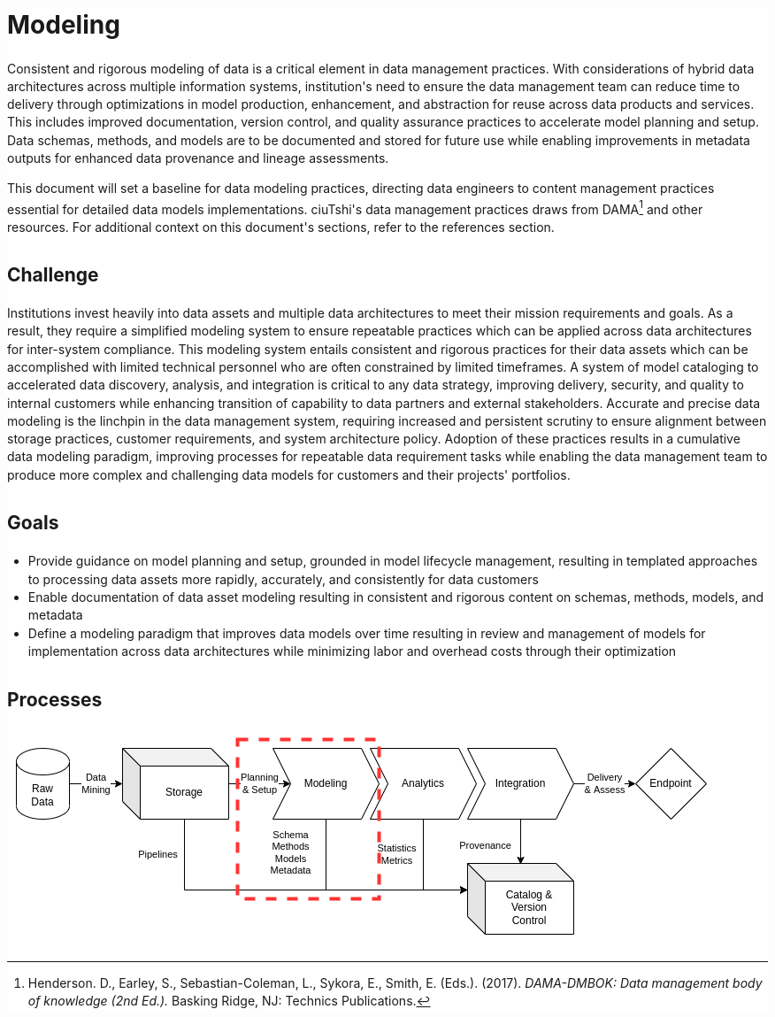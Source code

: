 # Modeling

Consistent and rigorous modeling of data is a critical element in data management practices. With considerations of hybrid data architectures across multiple information systems, institution's need to ensure the data management team can reduce time to delivery through optimizations in model production, enhancement, and abstraction for reuse across data products and services. This includes improved documentation, version control, and quality assurance practices to accelerate model planning and setup. Data schemas, methods, and models are to be documented and stored for future use while enabling improvements in metadata outputs for enhanced data provenance and lineage assessments.

This document will set a baseline for data modeling practices, directing data engineers to content management practices essential for detailed data models implementations. ciuTshi's data management practices draws from DAMA[^1] and other resources. For additional context on this document's sections, refer to the references section.

## Challenge

Institutions invest heavily into data assets and multiple data architectures to meet their mission requirements and goals. As a result, they require a simplified modeling system to ensure repeatable practices which can be applied across data architectures for inter-system compliance. This modeling system entails consistent and rigorous practices for their data assets which can be accomplished with limited technical personnel who are often constrained by limited timeframes. A system of model cataloging to accelerated data discovery, analysis, and integration is critical to any data strategy, improving delivery, security, and quality to internal customers while enhancing transition of capability to data partners and external stakeholders. Accurate and precise data modeling is the linchpin in the data management system, requiring increased and persistent scrutiny to ensure alignment between storage practices, customer requirements, and system architecture policy. Adoption of these practices results in a cumulative data modeling paradigm, improving processes for repeatable data requirement tasks while enabling the data management team to produce more complex and challenging data models for customers and their projects' portfolios.

## Goals

* Provide guidance on model planning and setup, grounded in model lifecycle management, resulting in templated approaches to processing data assets more rapidly, accurately, and consistently for data customers
* Enable documentation of data asset modeling resulting in consistent and rigorous content on schemas, methods, models, and metadata
* Define a modeling paradigm that improves data models over time resulting in review and management of models for implementation across data architectures while minimizing labor and overhead costs through their optimization

## Processes

![Data Overview - Modeling](static/images/dm_overview_modeling.png)


[^1]: Henderson. D., Earley, S., Sebastian-Coleman, L., Sykora, E., Smith, E. (Eds.). (2017). _DAMA-DMBOK: Data management body of knowledge (2nd Ed.)._ Basking Ridge, NJ: Technics Publications.